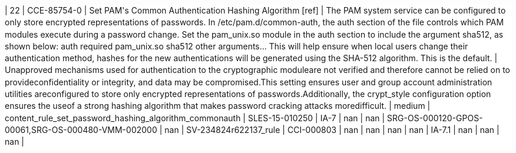 |  22 | CCE-85754-0 | Set PAM's Common Authentication Hashing Algorithm [ref]                                        | The PAM system service can be configured to only store encrypted representations of passwords. In /etc/pam.d/common-auth, the auth section of the file controls which PAM modules execute during a password change. Set the pam_unix.so module in the auth section to include the argument sha512, as shown below: auth required pam_unix.so sha512 other arguments... This will help ensure when local users change their authentication method, hashes for the new authentications will be generated using the SHA-512 algorithm. This is the default.                                                                                                                                                                                                                                                                                                                                                                                                                                                                                                                                                                                                                                                                                                                                                                                                                                                                                                                                                                                                                                                                                                                                                                                                                                                                                                             | Unapproved mechanisms used for authentication to the cryptographic moduleare not verified and therefore cannot be relied on to provideconfidentiality or integrity, and data may be compromised.This setting ensures user and group account administration utilities areconfigured to store only encrypted representations of passwords.Additionally, the crypt_style configuration option ensures the useof a strong hashing algorithm that makes password cracking attacks moredifficult.                                                                                                                                                                                                                                                                                                                                                                                                  | medium     | content_rule_set_password_hashing_algorithm_commonauth                    | SLES-15-010250 | IA-7                                                                  | nan                                                                                                                                                                                 | nan                                                                                                             | SRG-OS-000120-GPOS-00061,SRG-OS-000480-VMM-002000                                                                                                                                                                                                                                                                                                                                                                                                                                                                                                                                                                                                                                                                                                                                                      |         nan | SV-234824r622137_rule | CCI-000803                                                                                                                                                                      | nan                                       |       nan | nan                                                                                                                                                                                   | nan                                                                                                                                                                                                                                                         | IA-7.1                                                                                                                                                                                                                                                                                                | nan                                                                                                                                                                                                     | nan                | nan                                                                                                                                                                                               |